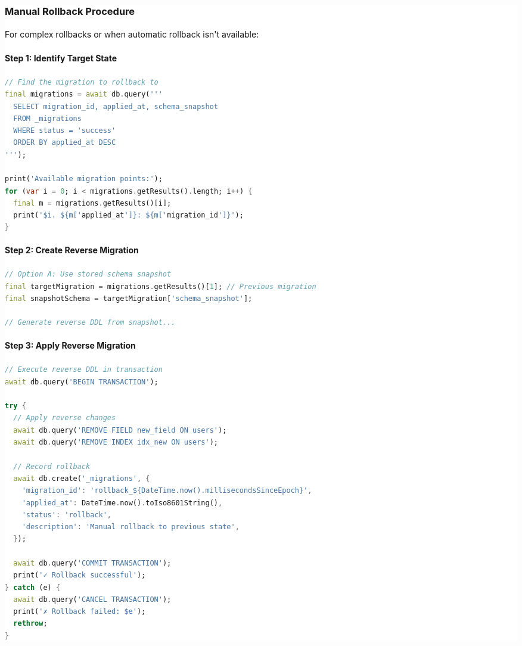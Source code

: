 ### Manual Rollback Procedure

For complex rollbacks or when automatic rollback isn't available:

#### Step 1: Identify Target State

```dart
// Find the migration to rollback to
final migrations = await db.query('''
  SELECT migration_id, applied_at, schema_snapshot
  FROM _migrations
  WHERE status = 'success'
  ORDER BY applied_at DESC
''');

print('Available migration points:');
for (var i = 0; i < migrations.getResults().length; i++) {
  final m = migrations.getResults()[i];
  print('$i. ${m['applied_at']}: ${m['migration_id']}');
}
```

#### Step 2: Create Reverse Migration

```dart
// Option A: Use stored schema snapshot
final targetMigration = migrations.getResults()[1]; // Previous migration
final snapshotSchema = targetMigration['schema_snapshot'];

// Generate reverse DDL from snapshot...
```

#### Step 3: Apply Reverse Migration

```dart
// Execute reverse DDL in transaction
await db.query('BEGIN TRANSACTION');

try {
  // Apply reverse changes
  await db.query('REMOVE FIELD new_field ON users');
  await db.query('REMOVE INDEX idx_new ON users');

  // Record rollback
  await db.create('_migrations', {
    'migration_id': 'rollback_${DateTime.now().millisecondsSinceEpoch}',
    'applied_at': DateTime.now().toIso8601String(),
    'status': 'rollback',
    'description': 'Manual rollback to previous state',
  });

  await db.query('COMMIT TRANSACTION');
  print('✓ Rollback successful');
} catch (e) {
  await db.query('CANCEL TRANSACTION');
  print('✗ Rollback failed: $e');
  rethrow;
}
```
